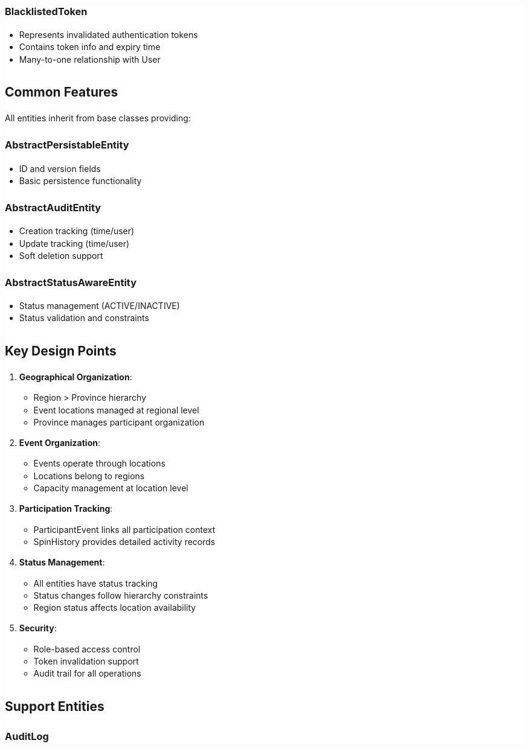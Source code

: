 ### BlacklistedToken
- Represents invalidated authentication tokens
- Contains token info and expiry time
- Many-to-one relationship with User

## Common Features

All entities inherit from base classes providing:

### AbstractPersistableEntity
- ID and version fields
- Basic persistence functionality

### AbstractAuditEntity
- Creation tracking (time/user)
- Update tracking (time/user)
- Soft deletion support

### AbstractStatusAwareEntity
- Status management (ACTIVE/INACTIVE)
- Status validation and constraints

## Key Design Points

1. **Geographical Organization**:
   - Region > Province hierarchy
   - Event locations managed at regional level
   - Province manages participant organization

2. **Event Organization**:
   - Events operate through locations
   - Locations belong to regions
   - Capacity management at location level

3. **Participation Tracking**:
   - ParticipantEvent links all participation context
   - SpinHistory provides detailed activity records

4. **Status Management**:
   - All entities have status tracking
   - Status changes follow hierarchy constraints
   - Region status affects location availability

5. **Security**:
   - Role-based access control
   - Token invalidation support
   - Audit trail for all operations

## Support Entities

### AuditLog
